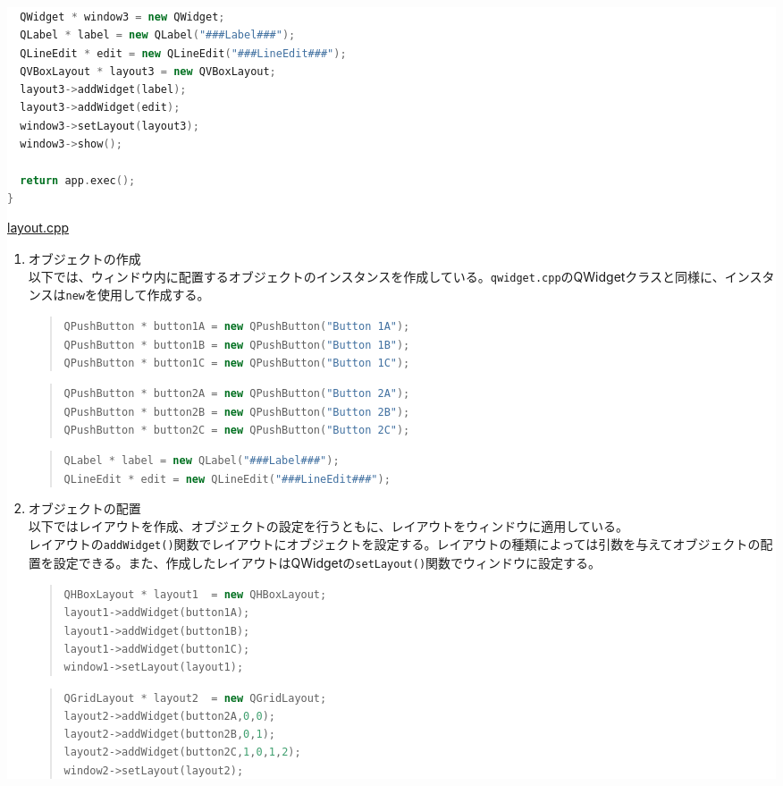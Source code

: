 ```cpp
  QWidget * window3 = new QWidget;
  QLabel * label = new QLabel("###Label###");
  QLineEdit * edit = new QLineEdit("###LineEdit###");
  QVBoxLayout * layout3 = new QVBoxLayout;
  layout3->addWidget(label);
  layout3->addWidget(edit);
  window3->setLayout(layout3);
  window3->show();

  return app.exec();
}
```

[layout.cpp](https://github.com/esol-community/ros2_lecture/tree/main/ui/qt_basic1/./src/layout.cpp)

1. オブジェクトの作成  
  以下では、ウィンドウ内に配置するオブジェクトのインスタンスを作成している。`qwidget.cpp`のQWidgetクラスと同様に、インスタンスは`new`を使用して作成する。

    > ```cpp
    > QPushButton * button1A = new QPushButton("Button 1A");
    > QPushButton * button1B = new QPushButton("Button 1B");
    > QPushButton * button1C = new QPushButton("Button 1C");
    > ```

    > ```cpp
    > QPushButton * button2A = new QPushButton("Button 2A");
    > QPushButton * button2B = new QPushButton("Button 2B");
    > QPushButton * button2C = new QPushButton("Button 2C");
    > ```

    > ```cpp
    > QLabel * label = new QLabel("###Label###");
    > QLineEdit * edit = new QLineEdit("###LineEdit###");
    > ```

2. オブジェクトの配置  
  以下ではレイアウトを作成、オブジェクトの設定を行うともに、レイアウトをウィンドウに適用している。  
  レイアウトの`addWidget()`関数でレイアウトにオブジェクトを設定する。レイアウトの種類によっては引数を与えてオブジェクトの配置を設定できる。また、作成したレイアウトはQWidgetの`setLayout()`関数でウィンドウに設定する。

    > ```cpp
    > QHBoxLayout * layout1  = new QHBoxLayout;
    > layout1->addWidget(button1A);
    > layout1->addWidget(button1B);
    > layout1->addWidget(button1C);
    > window1->setLayout(layout1);
    > ```

    > ```cpp
    > QGridLayout * layout2  = new QGridLayout;
    > layout2->addWidget(button2A,0,0);
    > layout2->addWidget(button2B,0,1);
    > layout2->addWidget(button2C,1,0,1,2);
    > window2->setLayout(layout2);
    > ```
